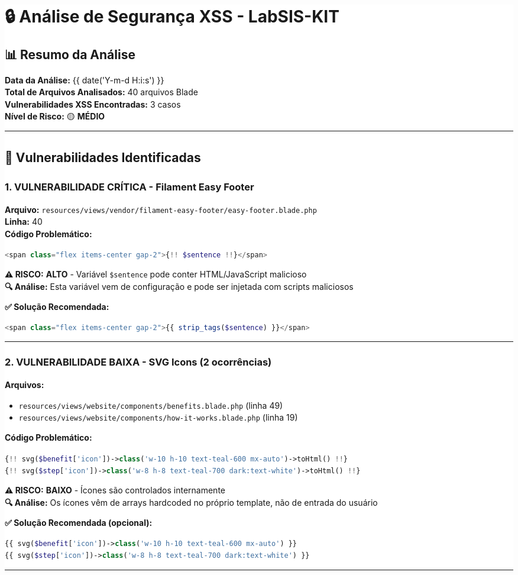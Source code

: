 # 🔒 Análise de Segurança XSS - LabSIS-KIT

## 📊 Resumo da Análise

**Data da Análise:** {{ date('Y-m-d H:i:s') }}  
**Total de Arquivos Analisados:** 40 arquivos Blade  
**Vulnerabilidades XSS Encontradas:** 3 casos  
**Nível de Risco:** 🟡 **MÉDIO**

---

## 🚨 Vulnerabilidades Identificadas

### 1. **VULNERABILIDADE CRÍTICA** - Filament Easy Footer
**Arquivo:** `resources/views/vendor/filament-easy-footer/easy-footer.blade.php`  
**Linha:** 40  
**Código Problemático:**
```php
<span class="flex items-center gap-2">{!! $sentence !!}</span>
```

**⚠️ RISCO:** **ALTO** - Variável `$sentence` pode conter HTML/JavaScript malicioso  
**🔍 Análise:** Esta variável vem de configuração e pode ser injetada com scripts maliciosos

**✅ Solução Recomendada:**
```php
<span class="flex items-center gap-2">{{ strip_tags($sentence) }}</span>
```

---

### 2. **VULNERABILIDADE BAIXA** - SVG Icons (2 ocorrências)
**Arquivos:**
- `resources/views/website/components/benefits.blade.php` (linha 49)
- `resources/views/website/components/how-it-works.blade.php` (linha 19)

**Código Problemático:**
```php
{!! svg($benefit['icon'])->class('w-10 h-10 text-teal-600 mx-auto')->toHtml() !!}
{!! svg($step['icon'])->class('w-8 h-8 text-teal-700 dark:text-white')->toHtml() !!}
```

**⚠️ RISCO:** **BAIXO** - Ícones são controlados internamente  
**🔍 Análise:** Os ícones vêm de arrays hardcoded no próprio template, não de entrada do usuário

**✅ Solução Recomendada (opcional):**
```php
{{ svg($benefit['icon'])->class('w-10 h-10 text-teal-600 mx-auto') }}
{{ svg($step['icon'])->class('w-8 h-8 text-teal-700 dark:text-white') }}
```

---
